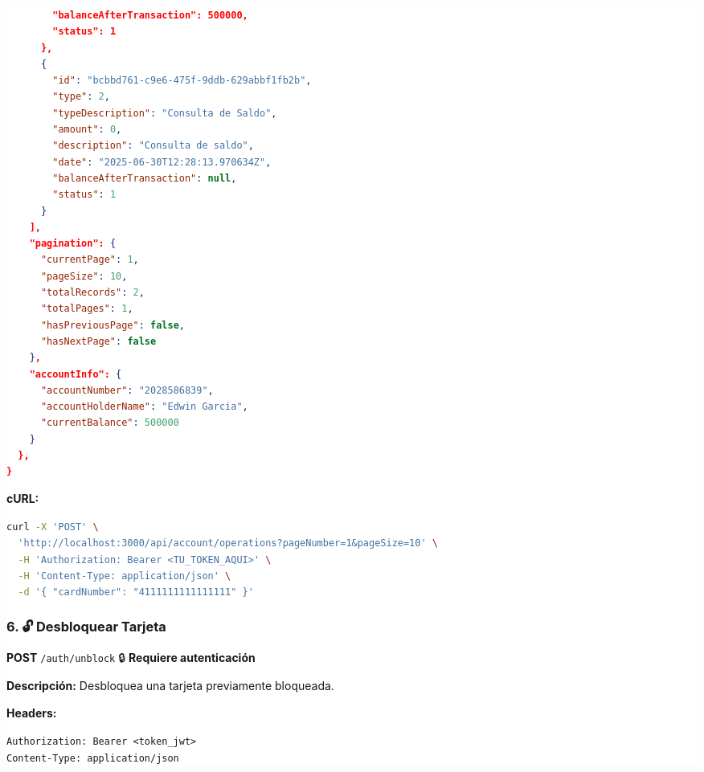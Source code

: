 ```json
        "balanceAfterTransaction": 500000,
        "status": 1
      },
      {
        "id": "bcbbd761-c9e6-475f-9ddb-629abbf1fb2b",
        "type": 2,
        "typeDescription": "Consulta de Saldo",
        "amount": 0,
        "description": "Consulta de saldo",
        "date": "2025-06-30T12:28:13.970634Z",
        "balanceAfterTransaction": null,
        "status": 1
      }
    ],
    "pagination": {
      "currentPage": 1,
      "pageSize": 10,
      "totalRecords": 2,
      "totalPages": 1,
      "hasPreviousPage": false,
      "hasNextPage": false
    },
    "accountInfo": {
      "accountNumber": "2028586839",
      "accountHolderName": "Edwin Garcia",
      "currentBalance": 500000
    }
  },
}
```

**cURL:**
```bash
curl -X 'POST' \
  'http://localhost:3000/api/account/operations?pageNumber=1&pageSize=10' \
  -H 'Authorization: Bearer <TU_TOKEN_AQUI>' \
  -H 'Content-Type: application/json' \
  -d '{ "cardNumber": "4111111111111111" }'
```


### 6. 🔓 Desbloquear Tarjeta

**POST** `/auth/unblock`
🔒 **Requiere autenticación**

**Descripción:** Desbloquea una tarjeta previamente bloqueada.

**Headers:**
```
Authorization: Bearer <token_jwt>
Content-Type: application/json
```
